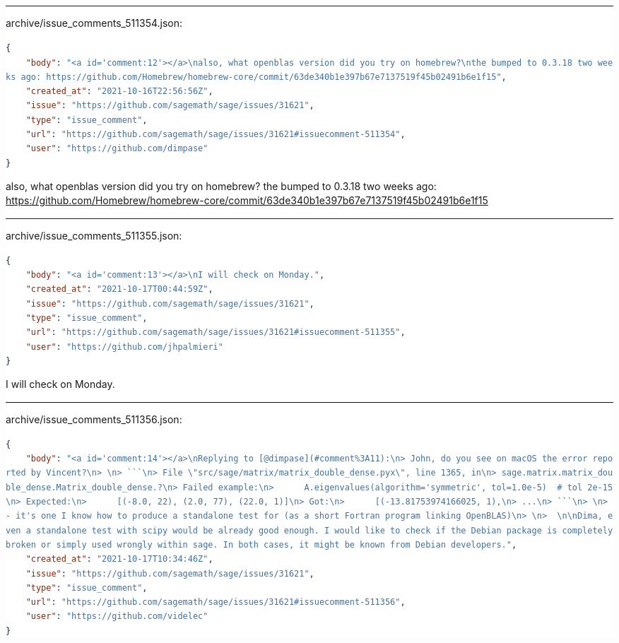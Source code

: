 

---

archive/issue_comments_511354.json:
```json
{
    "body": "<a id='comment:12'></a>\nalso, what openblas version did you try on homebrew?\nthe bumped to 0.3.18 two weeks ago: https://github.com/Homebrew/homebrew-core/commit/63de340b1e397b67e7137519f45b02491b6e1f15",
    "created_at": "2021-10-16T22:56:56Z",
    "issue": "https://github.com/sagemath/sage/issues/31621",
    "type": "issue_comment",
    "url": "https://github.com/sagemath/sage/issues/31621#issuecomment-511354",
    "user": "https://github.com/dimpase"
}
```

<a id='comment:12'></a>
also, what openblas version did you try on homebrew?
the bumped to 0.3.18 two weeks ago: https://github.com/Homebrew/homebrew-core/commit/63de340b1e397b67e7137519f45b02491b6e1f15



---

archive/issue_comments_511355.json:
```json
{
    "body": "<a id='comment:13'></a>\nI will check on Monday.",
    "created_at": "2021-10-17T00:44:59Z",
    "issue": "https://github.com/sagemath/sage/issues/31621",
    "type": "issue_comment",
    "url": "https://github.com/sagemath/sage/issues/31621#issuecomment-511355",
    "user": "https://github.com/jhpalmieri"
}
```

<a id='comment:13'></a>
I will check on Monday.



---

archive/issue_comments_511356.json:
```json
{
    "body": "<a id='comment:14'></a>\nReplying to [@dimpase](#comment%3A11):\n> John, do you see on macOS the error reported by Vincent?\n> \n> ```\n> File \"src/sage/matrix/matrix_double_dense.pyx\", line 1365, in\n> sage.matrix.matrix_double_dense.Matrix_double_dense.?\n> Failed example:\n>      A.eigenvalues(algorithm='symmetric', tol=1.0e-5)  # tol 2e-15\n> Expected:\n>      [(-8.0, 22), (2.0, 77), (22.0, 1)]\n> Got:\n>      [(-13.81753974166025, 1),\n> ...\n> ```\n> \n> - it's one I know how to produce a standalone test for (as a short Fortran program linking OpenBLAS)\n> \n>  \n\nDima, even a standalone test with scipy would be already good enough. I would like to check if the Debian package is completely broken or simply used wrongly within sage. In both cases, it might be known from Debian developers.",
    "created_at": "2021-10-17T10:34:46Z",
    "issue": "https://github.com/sagemath/sage/issues/31621",
    "type": "issue_comment",
    "url": "https://github.com/sagemath/sage/issues/31621#issuecomment-511356",
    "user": "https://github.com/videlec"
}
```
